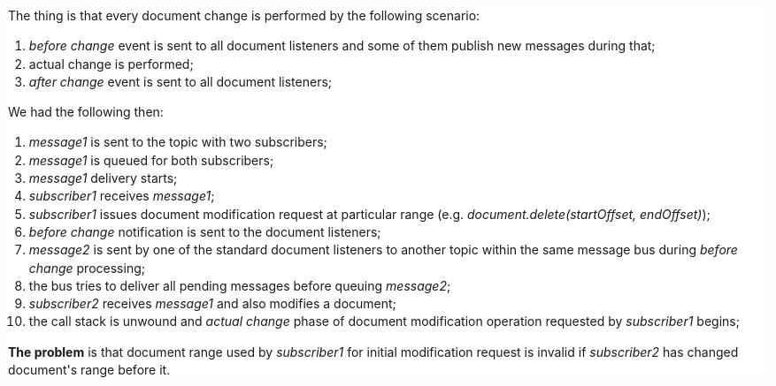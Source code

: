 The thing is that every document change is performed by the following scenario:

1. _before change_ event is sent to all document listeners and some of them publish new messages during that;
2. actual change is performed;
3. _after change_ event is sent to all document listeners;

We had the following then:

1. _message1_ is sent to the topic with two subscribers;
2. _message1_ is queued for both subscribers;
3. _message1_ delivery starts;
4. _subscriber1_ receives _message1_;
5. _subscriber1_ issues document modification request at particular range (e.g. _document.delete(startOffset, endOffset)_);
6. _before change_ notification is sent to the document listeners;
7. _message2_ is sent by one of the standard document listeners to another topic within the same message bus during _before change_ processing;
8. the bus tries to deliver all pending messages before queuing _message2_;
9. _subscriber2_ receives _message1_ and also modifies a document;
10. the call stack is unwound and _actual change_ phase of document modification operation requested by _subscriber1_ begins;

**The problem** is that document range used by _subscriber1_ for initial modification request is invalid if _subscriber2_ has changed document's range before it.
